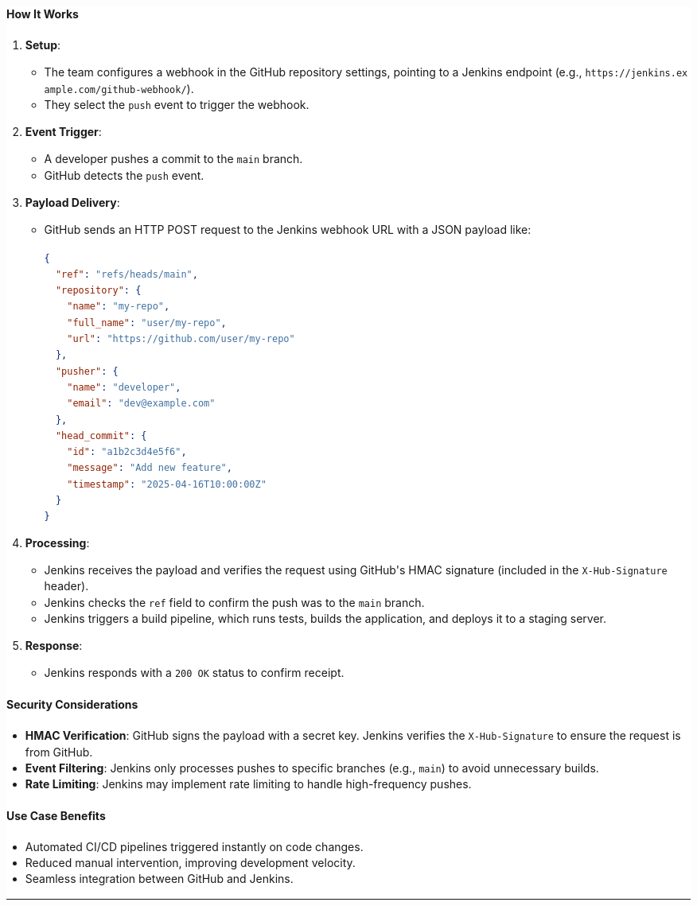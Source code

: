 #### How It Works
1. **Setup**:
   - The team configures a webhook in the GitHub repository settings, pointing to a Jenkins endpoint (e.g., `https://jenkins.example.com/github-webhook/`).
   - They select the `push` event to trigger the webhook.

2. **Event Trigger**:
   - A developer pushes a commit to the `main` branch.
   - GitHub detects the `push` event.

3. **Payload Delivery**:
   - GitHub sends an HTTP POST request to the Jenkins webhook URL with a JSON payload like:
     ```json
     {
       "ref": "refs/heads/main",
       "repository": {
         "name": "my-repo",
         "full_name": "user/my-repo",
         "url": "https://github.com/user/my-repo"
       },
       "pusher": {
         "name": "developer",
         "email": "dev@example.com"
       },
       "head_commit": {
         "id": "a1b2c3d4e5f6",
         "message": "Add new feature",
         "timestamp": "2025-04-16T10:00:00Z"
       }
     }
     ```

4. **Processing**:
   - Jenkins receives the payload and verifies the request using GitHub's HMAC signature (included in the `X-Hub-Signature` header).
   - Jenkins checks the `ref` field to confirm the push was to the `main` branch.
   - Jenkins triggers a build pipeline, which runs tests, builds the application, and deploys it to a staging server.

5. **Response**:
   - Jenkins responds with a `200 OK` status to confirm receipt.

#### Security Considerations
- **HMAC Verification**: GitHub signs the payload with a secret key. Jenkins verifies the `X-Hub-Signature` to ensure the request is from GitHub.
- **Event Filtering**: Jenkins only processes pushes to specific branches (e.g., `main`) to avoid unnecessary builds.
- **Rate Limiting**: Jenkins may implement rate limiting to handle high-frequency pushes.

#### Use Case Benefits
- Automated CI/CD pipelines triggered instantly on code changes.
- Reduced manual intervention, improving development velocity.
- Seamless integration between GitHub and Jenkins.

---